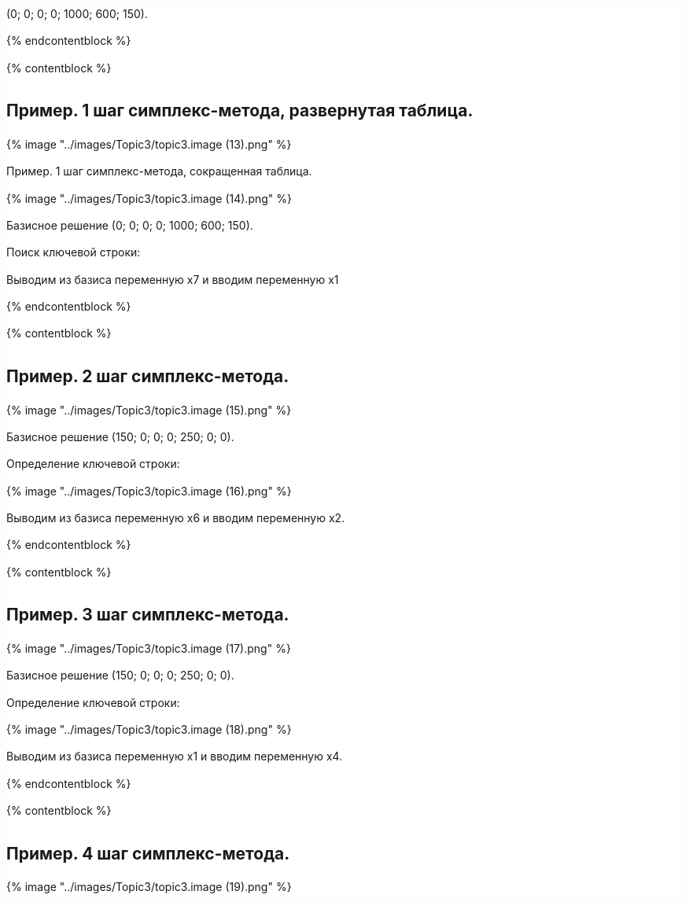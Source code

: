(0; 0; 0; 0; 1000; 600; 150).

{% endcontentblock %}

{% contentblock %}

## Пример. 1 шаг симплекс-метода, развернутая таблица.

{% image "../images/Topic3/topic3.image (13).png" %}

Пример. 1 шаг симплекс-метода, сокращенная таблица.

{% image "../images/Topic3/topic3.image (14).png" %}

Базисное решение (0; 0; 0; 0; 1000; 600; 150).

Поиск ключевой строки:

Выводим из базиса переменную x7 и вводим переменную x1

{% endcontentblock %}

{% contentblock %}

## Пример. 2 шаг симплекс-метода.

{% image "../images/Topic3/topic3.image (15).png" %}

Базисное решение (150; 0; 0; 0; 250; 0; 0).

Определение ключевой строки:

{% image "../images/Topic3/topic3.image (16).png" %}

Выводим из базиса переменную x6 и вводим переменную x2.

{% endcontentblock %}

{% contentblock %}

## Пример. 3 шаг симплекс-метода.

{% image "../images/Topic3/topic3.image (17).png" %}

Базисное решение (150; 0; 0; 0; 250; 0; 0).

Определение ключевой строки:

{% image "../images/Topic3/topic3.image (18).png" %}

Выводим из базиса переменную x1 и вводим переменную x4.

{% endcontentblock %}

{% contentblock %}

## Пример. 4 шаг симплекс-метода.

{% image "../images/Topic3/topic3.image (19).png" %}
